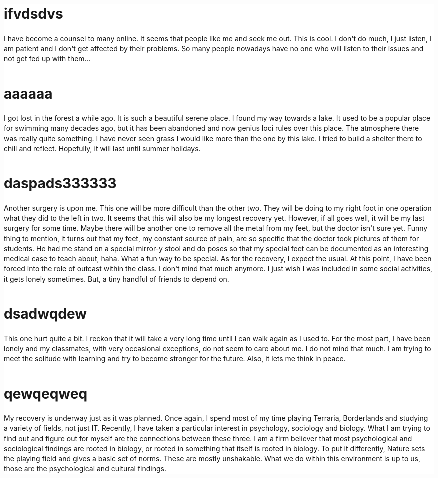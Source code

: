 # ifvdsdvs

I have become a counsel to many online. It seems that people like me and seek me out.
This is cool. I don't do much, I just listen, I am patient and I don't get affected by
their problems. So many people nowadays have no one who will listen to their issues
and not get fed up with them...

# aaaaaa

I got lost in the forest a while ago. It is such a beautiful serene place. I found my
way towards a lake. It used to be a popular place for swimming many decades ago, but it
has been abandoned and now genius loci rules over this place. The atmosphere there was really
quite something. I have never seen grass I would like more than the one by this lake.
I tried to build a shelter there to chill and reflect. Hopefully, it will last until summer holidays.

# daspads333333

Another surgery is upon me. This one will be more difficult than the other two. They will
be doing to my right foot in one operation what they did to the left in two. It seems that
this will also be my longest recovery yet. However, if all goes well, it will be my last surgery
for some time. Maybe there will be another one to remove all the metal from my feet, but the
doctor isn't sure yet. Funny thing to mention, it turns out that my feet, my constant source
of pain, are so specific that the doctor took pictures of them for students. He had me stand
on a special mirror-y stool and do poses so that my special feet can be documented as an interesting
medical case to teach about, haha. What a fun way to be special.
As for the recovery, I expect the usual. At this point, I have been forced into the role of
outcast within the class. I don't mind that much anymore. I just wish I was included in
some social activities, it gets lonely sometimes. But, a tiny handful of friends to depend on.

# dsadwqdew

This one hurt quite a bit. I reckon that it will take a very long time until I can walk again
as I used to. For the most part, I have been lonely and my classmates, with very occasional
exceptions, do not seem to care about me. I do not mind that much. I am trying to meet the solitude
with learning and try to become stronger for the future. Also, it lets me think in peace.

# qewqeqweq

My recovery is underway just as it was planned. Once again, I spend most of my time playing Terraria,
Borderlands and studying a variety of fields, not just IT. Recently, I have taken a particular
interest in psychology, sociology and biology. What I am trying to find out and figure out for myself
are the connections between these three. I am a firm believer that most psychological and sociological
findings are rooted in biology, or rooted in something that itself is rooted in biology.
To put it differently, Nature sets the playing field and gives a basic set of norms. These are mostly
unshakable. What we do within this environment is up to us, those are the psychological and cultural
findings.
